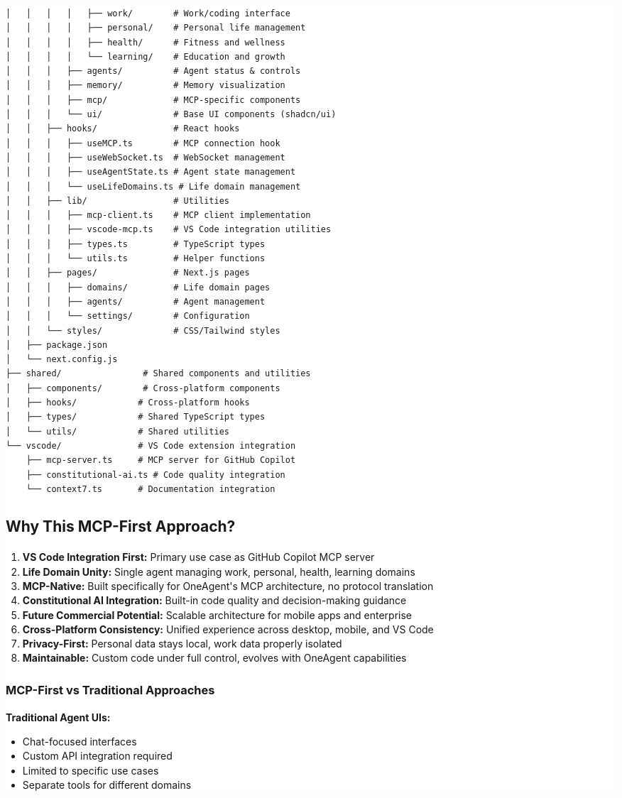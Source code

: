 ```
│   │   │   │   ├── work/        # Work/coding interface
│   │   │   │   ├── personal/    # Personal life management
│   │   │   │   ├── health/      # Fitness and wellness
│   │   │   │   └── learning/    # Education and growth
│   │   │   ├── agents/          # Agent status & controls
│   │   │   ├── memory/          # Memory visualization
│   │   │   ├── mcp/             # MCP-specific components
│   │   │   └── ui/              # Base UI components (shadcn/ui)
│   │   ├── hooks/               # React hooks
│   │   │   ├── useMCP.ts        # MCP connection hook
│   │   │   ├── useWebSocket.ts  # WebSocket management
│   │   │   ├── useAgentState.ts # Agent state management
│   │   │   └── useLifeDomains.ts # Life domain management
│   │   ├── lib/                 # Utilities
│   │   │   ├── mcp-client.ts    # MCP client implementation
│   │   │   ├── vscode-mcp.ts    # VS Code integration utilities
│   │   │   ├── types.ts         # TypeScript types
│   │   │   └── utils.ts         # Helper functions
│   │   ├── pages/               # Next.js pages
│   │   │   ├── domains/         # Life domain pages
│   │   │   ├── agents/          # Agent management
│   │   │   └── settings/        # Configuration
│   │   └── styles/              # CSS/Tailwind styles
│   ├── package.json
│   └── next.config.js
├── shared/                # Shared components and utilities
│   ├── components/        # Cross-platform components
│   ├── hooks/            # Cross-platform hooks
│   ├── types/            # Shared TypeScript types
│   └── utils/            # Shared utilities
└── vscode/               # VS Code extension integration
    ├── mcp-server.ts     # MCP server for GitHub Copilot
    ├── constitutional-ai.ts # Code quality integration
    └── context7.ts       # Documentation integration
```

## Why This MCP-First Approach?

1. **VS Code Integration First:** Primary use case as GitHub Copilot MCP server
2. **Life Domain Unity:** Single agent managing work, personal, health, learning domains
3. **MCP-Native:** Built specifically for OneAgent's MCP architecture, no protocol translation
4. **Constitutional AI Integration:** Built-in code quality and decision-making guidance
5. **Future Commercial Potential:** Scalable architecture for mobile apps and enterprise
6. **Cross-Platform Consistency:** Unified experience across desktop, mobile, and VS Code
7. **Privacy-First:** Personal data stays local, work data properly isolated
8. **Maintainable:** Custom code under full control, evolves with OneAgent capabilities

### MCP-First vs Traditional Approaches

**Traditional Agent UIs:**
- Chat-focused interfaces
- Custom API integration required
- Limited to specific use cases
- Separate tools for different domains
